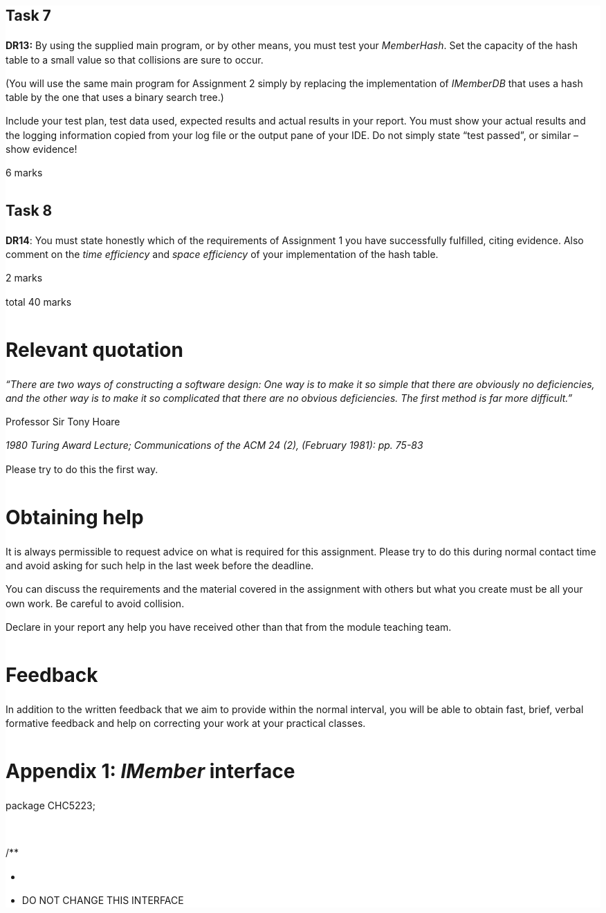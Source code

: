 <h2>Task 7</h2>
<strong>DR13:</strong> By using the supplied main program, or by other means, you must test your <em>MemberHash</em>. Set the capacity of the hash table to a small value so that collisions are sure to occur.

(You will use the same main program for Assignment 2 simply by replacing the implementation of <em>IMemberDB</em> that uses a hash table by the one that uses a binary search tree.)

Include your test plan, test data used, expected results and actual results in your report. You must show your actual results and the logging information copied from your log file or the output pane of your IDE. Do not simply state “test passed”, or similar – show evidence!

6 marks

<h2>Task 8</h2>
<strong>DR14</strong>: You must state honestly which of the requirements of Assignment 1 you have successfully fulfilled, citing evidence. Also comment on the <em>time efficiency</em> and <em>space efficiency</em> of your implementation of the hash table.

2 marks

total 40 marks

<h1>Relevant quotation</h1>
<em>“There are two ways of constructing a software design: One way is to make it so simple that there are obviously no deficiencies, and the other way is to make it so complicated that there are no obvious deficiencies. The first method is far more difficult.” </em>

Professor Sir Tony Hoare

<em>1980 Turing Award Lecture; Communications of the ACM 24 (2), (February 1981): pp. 75-83</em>

Please try to do this the first way.

<h1>Obtaining help</h1>
It is always permissible to request advice on what is required for this assignment. Please try to do this during normal contact time and avoid asking for such help in the last week before the deadline.

You can discuss the requirements and the material covered in the assignment with others but what you create must be all your own work. Be careful to avoid collision.

Declare in your report any help you have received other than that from the module teaching team.

<h1>Feedback</h1>
In addition to the written feedback that we aim to provide within the normal interval, you will be able to obtain fast, brief, verbal formative feedback and help on correcting your work at your practical classes.

<h1>Appendix 1: <em>IMember</em> interface</h1>
package CHC5223;

&nbsp;

/**

*

* DO NOT CHANGE THIS INTERFACE
